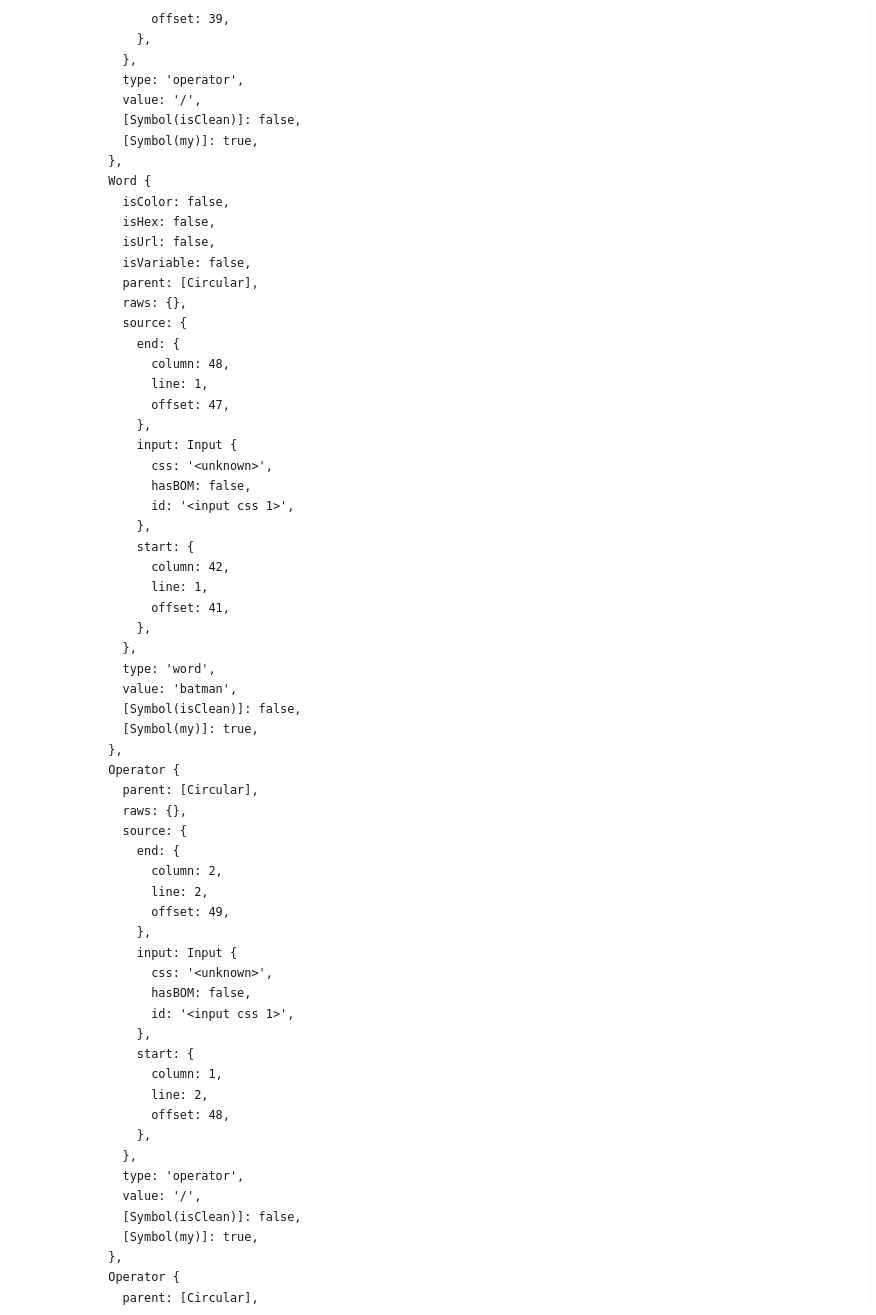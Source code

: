                         offset: 39,
                      },
                    },
                    type: 'operator',
                    value: '/',
                    [Symbol(isClean)]: false,
                    [Symbol(my)]: true,
                  },
                  Word {
                    isColor: false,
                    isHex: false,
                    isUrl: false,
                    isVariable: false,
                    parent: [Circular],
                    raws: {},
                    source: {
                      end: {
                        column: 48,
                        line: 1,
                        offset: 47,
                      },
                      input: Input {
                        css: '<unknown>',
                        hasBOM: false,
                        id: '<input css 1>',
                      },
                      start: {
                        column: 42,
                        line: 1,
                        offset: 41,
                      },
                    },
                    type: 'word',
                    value: 'batman',
                    [Symbol(isClean)]: false,
                    [Symbol(my)]: true,
                  },
                  Operator {
                    parent: [Circular],
                    raws: {},
                    source: {
                      end: {
                        column: 2,
                        line: 2,
                        offset: 49,
                      },
                      input: Input {
                        css: '<unknown>',
                        hasBOM: false,
                        id: '<input css 1>',
                      },
                      start: {
                        column: 1,
                        line: 2,
                        offset: 48,
                      },
                    },
                    type: 'operator',
                    value: '/',
                    [Symbol(isClean)]: false,
                    [Symbol(my)]: true,
                  },
                  Operator {
                    parent: [Circular],